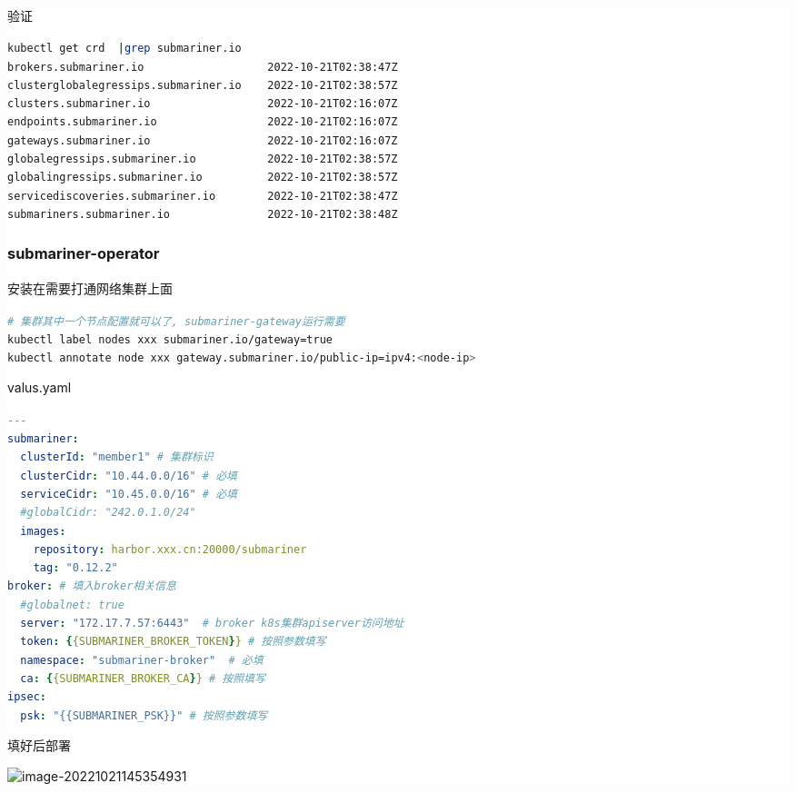 验证

```sh
kubectl get crd  |grep submariner.io
brokers.submariner.io                   2022-10-21T02:38:47Z
clusterglobalegressips.submariner.io    2022-10-21T02:38:57Z
clusters.submariner.io                  2022-10-21T02:16:07Z
endpoints.submariner.io                 2022-10-21T02:16:07Z
gateways.submariner.io                  2022-10-21T02:16:07Z
globalegressips.submariner.io           2022-10-21T02:38:57Z
globalingressips.submariner.io          2022-10-21T02:38:57Z
servicediscoveries.submariner.io        2022-10-21T02:38:47Z
submariners.submariner.io               2022-10-21T02:38:48Z
```







### submariner-operator

安装在需要打通网络集群上面

```sh
# 集群其中一个节点配置就可以了, submariner-gateway运行需要
kubectl label nodes xxx submariner.io/gateway=true
kubectl annotate node xxx gateway.submariner.io/public-ip=ipv4:<node-ip>
```

valus.yaml

```yaml
---
submariner:
  clusterId: "member1" # 集群标识
  clusterCidr: "10.44.0.0/16" # 必填
  serviceCidr: "10.45.0.0/16" # 必填
  #globalCidr: "242.0.1.0/24" 
  images:
    repository: harbor.xxx.cn:20000/submariner
    tag: "0.12.2"
broker: # 填入broker相关信息
  #globalnet: true
  server: "172.17.7.57:6443"  # broker k8s集群apiserver访问地址
  token: {{SUBMARINER_BROKER_TOKEN}} # 按照参数填写
  namespace: "submariner-broker"  # 必填
  ca: {{SUBMARINER_BROKER_CA}} # 按照填写
ipsec:
  psk: "{{SUBMARINER_PSK}}" # 按照参数填写
```



填好后部署

![image-20221021145354931](https://cdn.jsdelivr.net/gh/631068264/img/008vxvgGgy1h7cwycoemdj31pp0u0dji.jpg)
